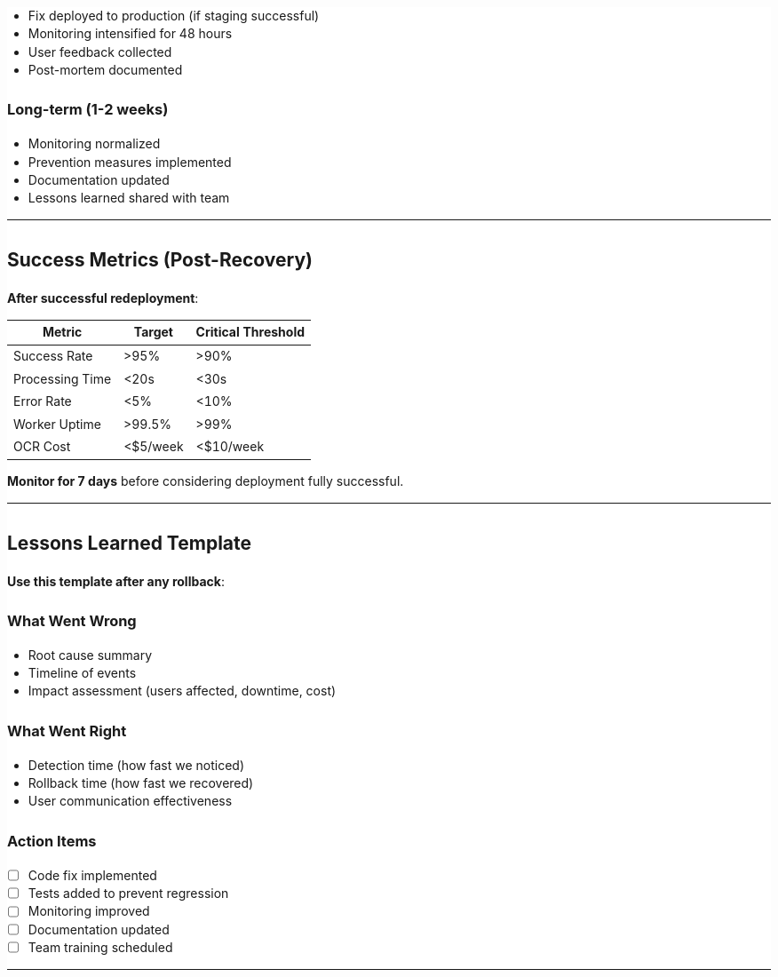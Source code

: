 - Fix deployed to production (if staging successful)
- Monitoring intensified for 48 hours
- User feedback collected
- Post-mortem documented

### Long-term (1-2 weeks)

- Monitoring normalized
- Prevention measures implemented
- Documentation updated
- Lessons learned shared with team

---

## Success Metrics (Post-Recovery)

**After successful redeployment**:

| Metric | Target | Critical Threshold |
|--------|--------|-------------------|
| Success Rate | >95% | >90% |
| Processing Time | <20s | <30s |
| Error Rate | <5% | <10% |
| Worker Uptime | >99.5% | >99% |
| OCR Cost | <$5/week | <$10/week |

**Monitor for 7 days** before considering deployment fully successful.

---

## Lessons Learned Template

**Use this template after any rollback**:

### What Went Wrong
- Root cause summary
- Timeline of events
- Impact assessment (users affected, downtime, cost)

### What Went Right
- Detection time (how fast we noticed)
- Rollback time (how fast we recovered)
- User communication effectiveness

### Action Items
- [ ] Code fix implemented
- [ ] Tests added to prevent regression
- [ ] Monitoring improved
- [ ] Documentation updated
- [ ] Team training scheduled

---